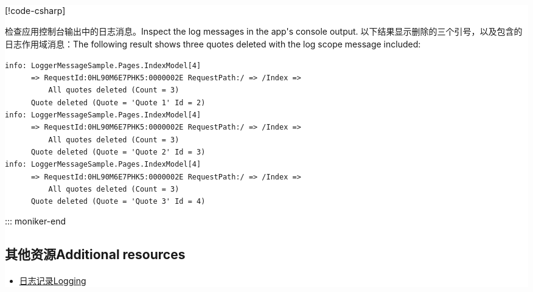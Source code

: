 [!code-csharp[](loggermessage/samples/2.x/LoggerMessageSample/Pages/Index.cshtml.cs?name=snippet4&highlight=5-6,14)]

<span data-ttu-id="d4d26-266">检查应用控制台输出中的日志消息。</span><span class="sxs-lookup"><span data-stu-id="d4d26-266">Inspect the log messages in the app's console output.</span></span> <span data-ttu-id="d4d26-267">以下结果显示删除的三个引号，以及包含的日志作用域消息：</span><span class="sxs-lookup"><span data-stu-id="d4d26-267">The following result shows three quotes deleted with the log scope message included:</span></span>

```console
info: LoggerMessageSample.Pages.IndexModel[4]
      => RequestId:0HL90M6E7PHK5:0000002E RequestPath:/ => /Index => 
          All quotes deleted (Count = 3)
      Quote deleted (Quote = 'Quote 1' Id = 2)
info: LoggerMessageSample.Pages.IndexModel[4]
      => RequestId:0HL90M6E7PHK5:0000002E RequestPath:/ => /Index => 
          All quotes deleted (Count = 3)
      Quote deleted (Quote = 'Quote 2' Id = 3)
info: LoggerMessageSample.Pages.IndexModel[4]
      => RequestId:0HL90M6E7PHK5:0000002E RequestPath:/ => /Index => 
          All quotes deleted (Count = 3)
      Quote deleted (Quote = 'Quote 3' Id = 4)
```

::: moniker-end

## <a name="additional-resources"></a><span data-ttu-id="d4d26-268">其他资源</span><span class="sxs-lookup"><span data-stu-id="d4d26-268">Additional resources</span></span>

* [<span data-ttu-id="d4d26-269">日志记录</span><span class="sxs-lookup"><span data-stu-id="d4d26-269">Logging</span></span>](xref:fundamentals/logging/index)
